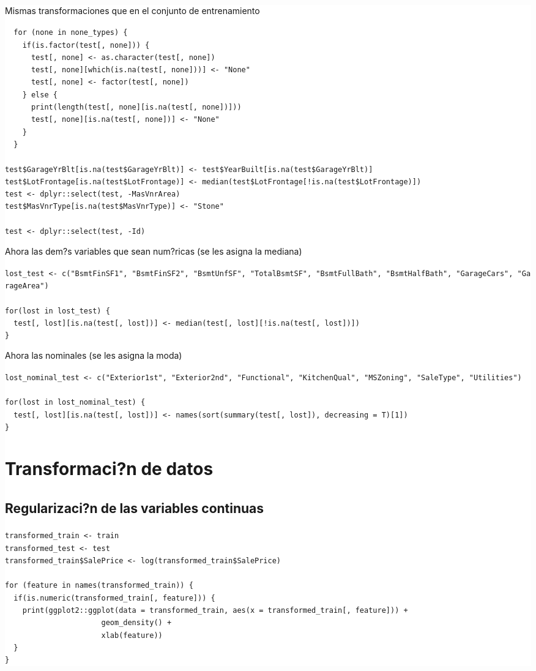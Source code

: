 Mismas transformaciones que en el conjunto de entrenamiento

      for (none in none_types) {
        if(is.factor(test[, none])) {
          test[, none] <- as.character(test[, none])
          test[, none][which(is.na(test[, none]))] <- "None"
          test[, none] <- factor(test[, none])
        } else {
          print(length(test[, none][is.na(test[, none])]))
          test[, none][is.na(test[, none])] <- "None"
        }
      }

    test$GarageYrBlt[is.na(test$GarageYrBlt)] <- test$YearBuilt[is.na(test$GarageYrBlt)]
    test$LotFrontage[is.na(test$LotFrontage)] <- median(test$LotFrontage[!is.na(test$LotFrontage)])
    test <- dplyr::select(test, -MasVnrArea)
    test$MasVnrType[is.na(test$MasVnrType)] <- "Stone"

    test <- dplyr::select(test, -Id)

Ahora las dem?s variables que sean num?ricas (se les asigna la mediana)

    lost_test <- c("BsmtFinSF1", "BsmtFinSF2", "BsmtUnfSF", "TotalBsmtSF", "BsmtFullBath", "BsmtHalfBath", "GarageCars", "GarageArea")

    for(lost in lost_test) {
      test[, lost][is.na(test[, lost])] <- median(test[, lost][!is.na(test[, lost])])
    }

Ahora las nominales (se les asigna la moda)

    lost_nominal_test <- c("Exterior1st", "Exterior2nd", "Functional", "KitchenQual", "MSZoning", "SaleType", "Utilities")

    for(lost in lost_nominal_test) {
      test[, lost][is.na(test[, lost])] <- names(sort(summary(test[, lost]), decreasing = T)[1])
    }

Transformaci?n de datos
=======================

Regularizaci?n de las variables continuas
-----------------------------------------

    transformed_train <- train
    transformed_test <- test
    transformed_train$SalePrice <- log(transformed_train$SalePrice)

    for (feature in names(transformed_train)) {
      if(is.numeric(transformed_train[, feature])) {
        print(ggplot2::ggplot(data = transformed_train, aes(x = transformed_train[, feature])) +
                          geom_density() +
                          xlab(feature))
      }
    }

